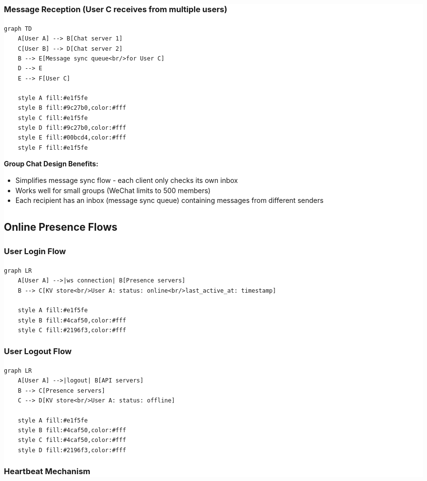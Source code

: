 ### Message Reception (User C receives from multiple users)

```mermaid
graph TD
    A[User A] --> B[Chat server 1]
    C[User B] --> D[Chat server 2]
    B --> E[Message sync queue<br/>for User C]
    D --> E
    E --> F[User C]

    style A fill:#e1f5fe
    style B fill:#9c27b0,color:#fff
    style C fill:#e1f5fe
    style D fill:#9c27b0,color:#fff
    style E fill:#00bcd4,color:#fff
    style F fill:#e1f5fe
```

**Group Chat Design Benefits:**

- Simplifies message sync flow - each client only checks its own inbox
- Works well for small groups (WeChat limits to 500 members)
- Each recipient has an inbox (message sync queue) containing messages from different senders

## Online Presence Flows

### User Login Flow

```mermaid
graph LR
    A[User A] -->|ws connection| B[Presence servers]
    B --> C[KV store<br/>User A: status: online<br/>last_active_at: timestamp]

    style A fill:#e1f5fe
    style B fill:#4caf50,color:#fff
    style C fill:#2196f3,color:#fff
```

### User Logout Flow

```mermaid
graph LR
    A[User A] -->|logout| B[API servers]
    B --> C[Presence servers]
    C --> D[KV store<br/>User A: status: offline]

    style A fill:#e1f5fe
    style B fill:#4caf50,color:#fff
    style C fill:#4caf50,color:#fff
    style D fill:#2196f3,color:#fff
```

### Heartbeat Mechanism

